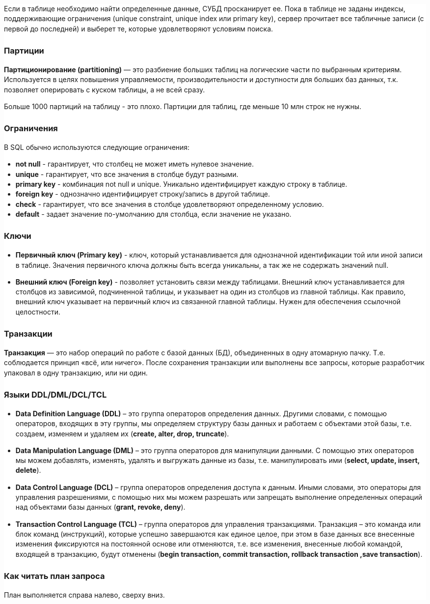Если в таблице необходимо найти определенные данные, СУБД просканирует ее. Пока в таблице не заданы индексы, поддерживающие ограничения (unique constraint, unique index или primary key), сервер прочитает все табличные записи (с первой до последней) и выберет те, которые удовлетворяют условиям поиска.
### Партиции

**Партиционирование (partitioning)** — это разбиение больших таблиц на логические части по выбранным критериям. Используется в целях повышения управляемости, производительности и доступности для больших баз данных, т.к. позволяет оперировать с куском таблицы, а не всей сразу.

Больше 1000 партиций на таблицу - это плохо. Партиции для таблиц, где меньше 10 млн строк не нужны.
### Ограничения

В SQL обычно используются следующие ограничения:
- **not null** - гарантирует, что столбец не может иметь нулевое значение.
- **unique** - гарантирует, что все значения в столбце будут разными.
- **primary key** - комбинация not null и unique. Уникально идентифицирует каждую строку в таблице.
- **foreign key** - однозначно идентифицирует строку/запись в другой таблице.
- **check** - гарантирует, что все значения в столбце удовлетворяют определенному условию.
- **default** - задает значение по-умолчанию для столбца, если значение не указано.
### Ключи

- **Первичный ключ (Primary key)** - ключ, который устанавливается для однозначной идентификации той или иной записи в таблице. Значения первичного ключа должны быть всегда уникальны, а так же не содержать значений null.

- **Внешний ключ (Foreign key)** - позволяет установить связи между таблицами. Внешний ключ устанавливается для столбцов из зависимой, подчиненной таблицы, и указывает на один из столбцов из главной таблицы. Как правило, внешний ключ указывает на первичный ключ из связанной главной таблицы. 
  Нужен для обеспечения ссылочной целостности.
### **Транзакции**

**Транзакция** — это набор операций по работе с базой данных (БД), объединенных в одну атомарную пачку. Т.е. соблюдается принцип «всё, или ничего». После сохранения транзакции или выполнены все запросы, которые разработчик упаковал в одну транзакцию, или ни один.
### **Языки DDL/DML/DCL/TCL**

- **Data Definition Language (DDL)** – это группа операторов определения данных. Другими словами, с помощью операторов, входящих в эту группы, мы определяем структуру базы данных и работаем с объектами этой базы, т.е. создаем, изменяем и удаляем их (**create, alter, drop, truncate**).

- **Data Manipulation Language (DML)** – это группа операторов для манипуляции данными. С помощью этих операторов мы можем добавлять, изменять, удалять и выгружать данные из базы, т.е. манипулировать ими (**select, update, insert, delete**).

- **Data Control Language (DCL)** – группа операторов определения доступа к данным. Иными словами, это операторы для управления разрешениями, с помощью них мы можем разрешать или запрещать выполнение определенных операций над объектами базы данных (**grant, revoke, deny**).

- **Transaction Control Language (TCL)** – группа операторов для управления транзакциями. Транзакция – это команда или блок команд (инструкций), которые успешно завершаются как единое целое, при этом в базе данных все внесенные изменения фиксируются на постоянной основе или отменяются, т.е. все изменения, внесенные любой командой, входящей в транзакцию, будут отменены (**begin transaction, commit transaction, rollback transaction ,save transaction**).
### Как читать план запроса

План выполняется справа налево, сверху вниз.